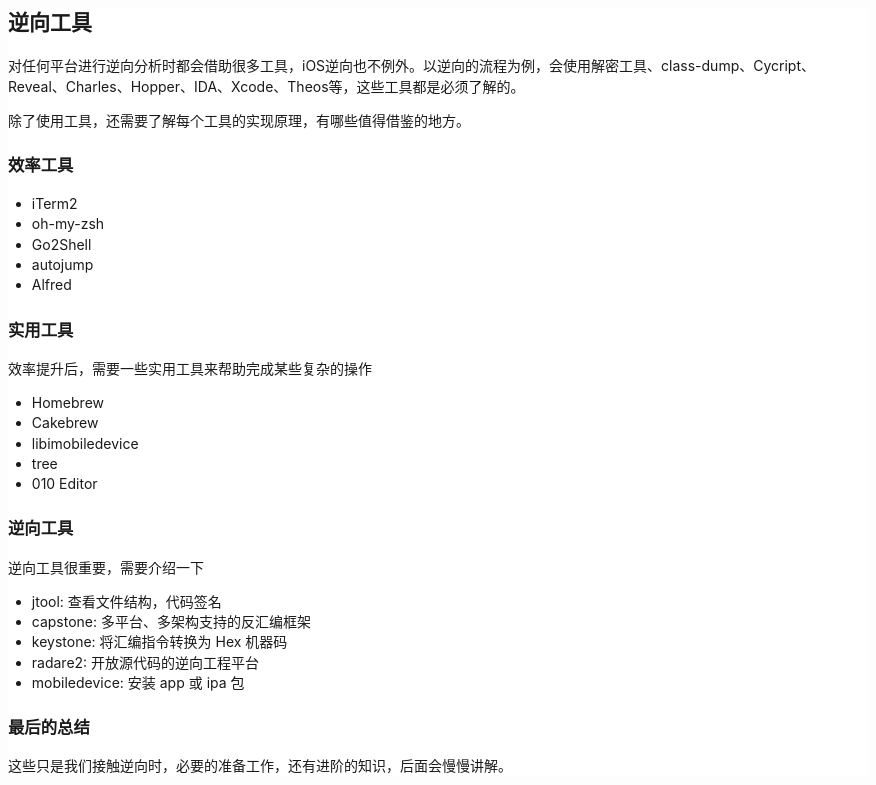 ## 逆向工具

对任何平台进行逆向分析时都会借助很多工具，iOS逆向也不例外。以逆向的流程为例，会使用解密工具、class-dump、Cycript、Reveal、Charles、Hopper、IDA、Xcode、Theos等，这些工具都是必须了解的。

除了使用工具，还需要了解每个工具的实现原理，有哪些值得借鉴的地方。

### 效率工具

* iTerm2
* oh-my-zsh
* Go2Shell
* autojump
* Alfred

### 实用工具

效率提升后，需要一些实用工具来帮助完成某些复杂的操作

* Homebrew
* Cakebrew
* libimobiledevice
* tree
* 010 Editor

### 逆向工具

逆向工具很重要，需要介绍一下

* jtool: 查看文件结构，代码签名
* capstone: 多平台、多架构支持的反汇编框架
* keystone: 将汇编指令转换为 Hex 机器码
* radare2: 开放源代码的逆向工程平台
* mobiledevice: 安装 app 或 ipa 包

### 最后的总结

这些只是我们接触逆向时，必要的准备工作，还有进阶的知识，后面会慢慢讲解。

